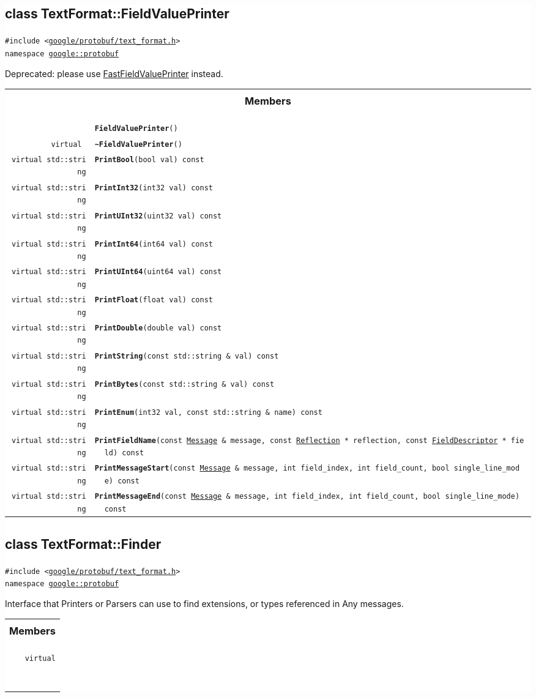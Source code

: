 </div><h2 id="TextFormat.FieldValuePrinter">class TextFormat::FieldValuePrinter</h2><p><code>#include &lt;<a href="#">google/protobuf/text_format.h</a>&gt;<br>namespace <a href="#google.protobuf">google::protobuf</a></code></p><p>Deprecated: please use <a href='google.protobuf.text_format#TextFormat.FastFieldValuePrinter'>FastFieldValuePrinter</a> instead. </p><table><tr><th colspan="2"><h3 style="margin-top: 4px">Members</h3></th></tr><tr><td style="border-right-width: 0px; text-align: right;"><code></code></td><td style="border-left-width: 0px"id="TextFormat.FieldValuePrinter.FieldValuePrinter"><div style="padding-left: 16px; text-indent: -16px"><code><b>FieldValuePrinter</b>()</code></div></td></tr><tr><td style="border-right-width: 0px; text-align: right;"><code>virtual </code></td><td style="border-left-width: 0px"id="TextFormat.FieldValuePrinter.~FieldValuePrinter"><div style="padding-left: 16px; text-indent: -16px"><code><b>~FieldValuePrinter</b>()</code></div></td></tr><tr><td style="border-right-width: 0px; text-align: right;"><code>virtual std::string</code></td><td style="border-left-width: 0px"id="TextFormat.FieldValuePrinter.PrintBool"><div style="padding-left: 16px; text-indent: -16px"><code><b>PrintBool</b>(bool val) const</code></div></td></tr><tr><td style="border-right-width: 0px; text-align: right;"><code>virtual std::string</code></td><td style="border-left-width: 0px"id="TextFormat.FieldValuePrinter.PrintInt32"><div style="padding-left: 16px; text-indent: -16px"><code><b>PrintInt32</b>(int32 val) const</code></div></td></tr><tr><td style="border-right-width: 0px; text-align: right;"><code>virtual std::string</code></td><td style="border-left-width: 0px"id="TextFormat.FieldValuePrinter.PrintUInt32"><div style="padding-left: 16px; text-indent: -16px"><code><b>PrintUInt32</b>(uint32 val) const</code></div></td></tr><tr><td style="border-right-width: 0px; text-align: right;"><code>virtual std::string</code></td><td style="border-left-width: 0px"id="TextFormat.FieldValuePrinter.PrintInt64"><div style="padding-left: 16px; text-indent: -16px"><code><b>PrintInt64</b>(int64 val) const</code></div></td></tr><tr><td style="border-right-width: 0px; text-align: right;"><code>virtual std::string</code></td><td style="border-left-width: 0px"id="TextFormat.FieldValuePrinter.PrintUInt64"><div style="padding-left: 16px; text-indent: -16px"><code><b>PrintUInt64</b>(uint64 val) const</code></div></td></tr><tr><td style="border-right-width: 0px; text-align: right;"><code>virtual std::string</code></td><td style="border-left-width: 0px"id="TextFormat.FieldValuePrinter.PrintFloat"><div style="padding-left: 16px; text-indent: -16px"><code><b>PrintFloat</b>(float val) const</code></div></td></tr><tr><td style="border-right-width: 0px; text-align: right;"><code>virtual std::string</code></td><td style="border-left-width: 0px"id="TextFormat.FieldValuePrinter.PrintDouble"><div style="padding-left: 16px; text-indent: -16px"><code><b>PrintDouble</b>(double val) const</code></div></td></tr><tr><td style="border-right-width: 0px; text-align: right;"><code>virtual std::string</code></td><td style="border-left-width: 0px"id="TextFormat.FieldValuePrinter.PrintString"><div style="padding-left: 16px; text-indent: -16px"><code><b>PrintString</b>(const std::string &amp; val) const</code></div></td></tr><tr><td style="border-right-width: 0px; text-align: right;"><code>virtual std::string</code></td><td style="border-left-width: 0px"id="TextFormat.FieldValuePrinter.PrintBytes"><div style="padding-left: 16px; text-indent: -16px"><code><b>PrintBytes</b>(const std::string &amp; val) const</code></div></td></tr><tr><td style="border-right-width: 0px; text-align: right;"><code>virtual std::string</code></td><td style="border-left-width: 0px"id="TextFormat.FieldValuePrinter.PrintEnum"><div style="padding-left: 16px; text-indent: -16px"><code><b>PrintEnum</b>(int32 val, const std::string &amp; name) const</code></div></td></tr><tr><td style="border-right-width: 0px; text-align: right;"><code>virtual std::string</code></td><td style="border-left-width: 0px"id="TextFormat.FieldValuePrinter.PrintFieldName"><div style="padding-left: 16px; text-indent: -16px"><code><b>PrintFieldName</b>(const <a href='google.protobuf.message#Message'>Message</a> &amp; message, const <a href='google.protobuf.message#Reflection'>Reflection</a> * reflection, const <a href='google.protobuf.descriptor#FieldDescriptor'>FieldDescriptor</a> * field) const</code></div></td></tr><tr><td style="border-right-width: 0px; text-align: right;"><code>virtual std::string</code></td><td style="border-left-width: 0px"id="TextFormat.FieldValuePrinter.PrintMessageStart"><div style="padding-left: 16px; text-indent: -16px"><code><b>PrintMessageStart</b>(const <a href='google.protobuf.message#Message'>Message</a> &amp; message, int field_index, int field_count, bool single_line_mode) const</code></div></td></tr><tr><td style="border-right-width: 0px; text-align: right;"><code>virtual std::string</code></td><td style="border-left-width: 0px"id="TextFormat.FieldValuePrinter.PrintMessageEnd"><div style="padding-left: 16px; text-indent: -16px"><code><b>PrintMessageEnd</b>(const <a href='google.protobuf.message#Message'>Message</a> &amp; message, int field_index, int field_count, bool single_line_mode) const</code></div></td></tr></table><h2 id="TextFormat.Finder">class TextFormat::Finder</h2><p><code>#include &lt;<a href="#">google/protobuf/text_format.h</a>&gt;<br>namespace <a href="#google.protobuf">google::protobuf</a></code></p><p>Interface that Printers or Parsers can use to find extensions, or types referenced in Any messages. </p><table><tr><th colspan="2"><h3 style="margin-top: 4px">Members</h3></th></tr><tr><td style="border-right-width: 0px; text-align: right;"><code>virtual